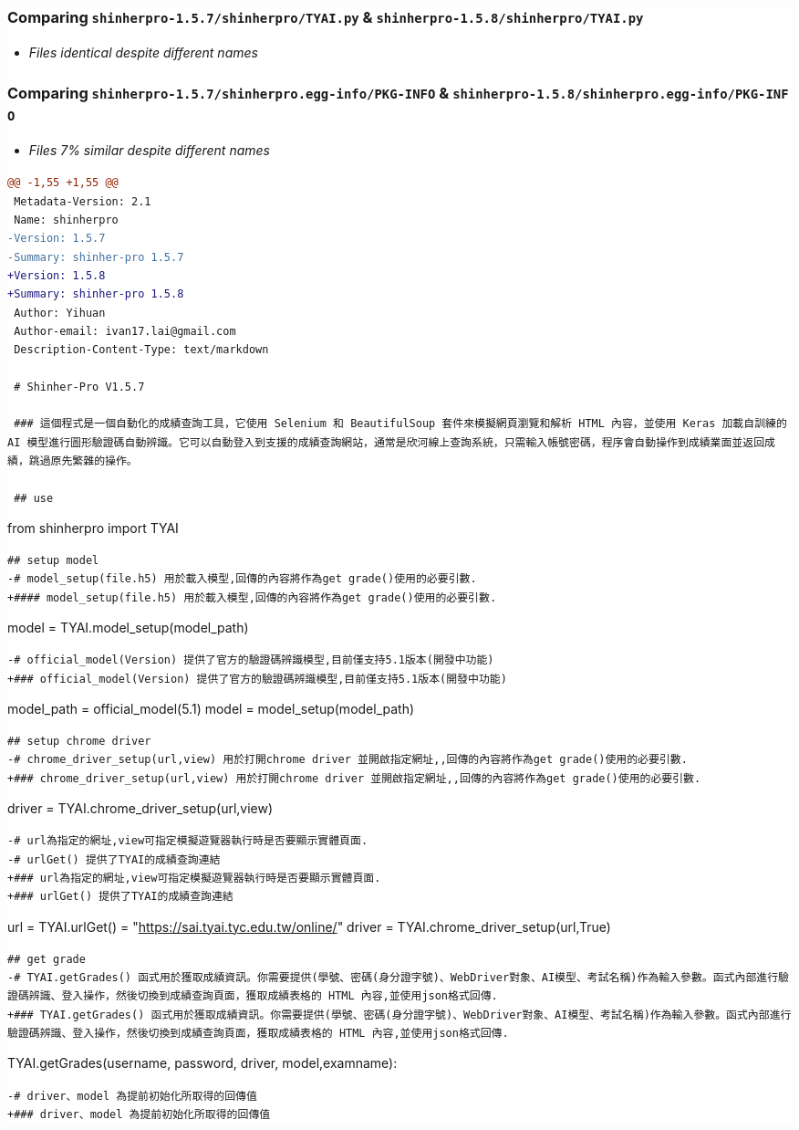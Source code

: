 ### Comparing `shinherpro-1.5.7/shinherpro/TYAI.py` & `shinherpro-1.5.8/shinherpro/TYAI.py`

 * *Files identical despite different names*

### Comparing `shinherpro-1.5.7/shinherpro.egg-info/PKG-INFO` & `shinherpro-1.5.8/shinherpro.egg-info/PKG-INFO`

 * *Files 7% similar despite different names*

```diff
@@ -1,55 +1,55 @@
 Metadata-Version: 2.1
 Name: shinherpro
-Version: 1.5.7
-Summary: shinher-pro 1.5.7
+Version: 1.5.8
+Summary: shinher-pro 1.5.8
 Author: Yihuan
 Author-email: ivan17.lai@gmail.com
 Description-Content-Type: text/markdown
 
 # Shinher-Pro V1.5.7
 
 ### 這個程式是一個自動化的成績查詢工具，它使用 Selenium 和 BeautifulSoup 套件來模擬網頁瀏覽和解析 HTML 內容，並使用 Keras 加載自訓練的 AI 模型進行圖形驗證碼自動辨識。它可以自動登入到支援的成績查詢網站，通常是欣河線上查詢系統，只需輸入帳號密碼，程序會自動操作到成績業面並返回成績，跳過原先繁雜的操作。
 
 ## use
 ```
 from shinherpro import TYAI
 ```
 ## setup model
-# model_setup(file.h5) 用於載入模型,回傳的內容將作為get grade()使用的必要引數.
+#### model_setup(file.h5) 用於載入模型,回傳的內容將作為get grade()使用的必要引數.
 ```
 model = TYAI.model_setup(model_path)
 ```
-# official_model(Version) 提供了官方的驗證碼辨識模型,目前僅支持5.1版本(開發中功能)
+### official_model(Version) 提供了官方的驗證碼辨識模型,目前僅支持5.1版本(開發中功能)
 ```
 model_path = official_model(5.1)
 model = model_setup(model_path)
 ```
 ## setup chrome driver
-# chrome_driver_setup(url,view) 用於打開chrome driver 並開啟指定網址,,回傳的內容將作為get grade()使用的必要引數.
+### chrome_driver_setup(url,view) 用於打開chrome driver 並開啟指定網址,,回傳的內容將作為get grade()使用的必要引數.
 ```
 driver = TYAI.chrome_driver_setup(url,view)
 ```
-# url為指定的網址,view可指定模擬遊覽器執行時是否要顯示實體頁面.
-# urlGet() 提供了TYAI的成績查詢連結
+### url為指定的網址,view可指定模擬遊覽器執行時是否要顯示實體頁面.
+### urlGet() 提供了TYAI的成績查詢連結
 ```
 url = TYAI.urlGet() = "https://sai.tyai.tyc.edu.tw/online/"
 driver = TYAI.chrome_driver_setup(url,True)
 ```
 ## get grade
-# TYAI.getGrades() 函式用於獲取成績資訊。你需要提供(學號、密碼(身分證字號)、WebDriver對象、AI模型、考試名稱)作為輸入參數。函式內部進行驗證碼辨識、登入操作，然後切換到成績查詢頁面，獲取成績表格的 HTML 內容,並使用json格式回傳.
+### TYAI.getGrades() 函式用於獲取成績資訊。你需要提供(學號、密碼(身分證字號)、WebDriver對象、AI模型、考試名稱)作為輸入參數。函式內部進行驗證碼辨識、登入操作，然後切換到成績查詢頁面，獲取成績表格的 HTML 內容,並使用json格式回傳.
 ```
 TYAI.getGrades(username, password, driver, model,examname):
 ```
-# driver、model 為提前初始化所取得的回傳值
+### driver、model 為提前初始化所取得的回傳值
 ```